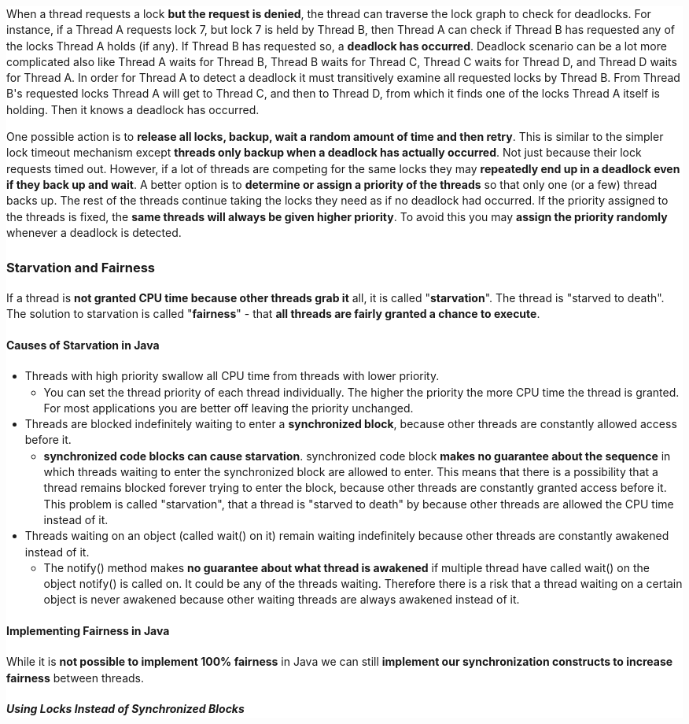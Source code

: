 When a thread requests a lock **but the request is denied**, the thread can traverse the lock graph to check for deadlocks. For instance, if a Thread A requests lock 7, but lock 7 is held by Thread B, then Thread A can check if Thread B has requested any of the locks Thread A holds (if any). If Thread B has requested so, a **deadlock has occurred**. Deadlock scenario can be a lot more complicated also like Thread A waits for Thread B, Thread B waits for Thread C, Thread C waits for Thread D, and Thread D waits for Thread A. In order for Thread A to detect a deadlock it must transitively examine all requested locks by Thread B. From Thread B's requested locks Thread A will get to Thread C, and then to Thread D, from which it finds one of the locks Thread A itself is holding. Then it knows a deadlock has occurred.

One possible action is to **release all locks, backup, wait a random amount of time and then retry**. This is similar to the simpler lock timeout mechanism except **threads only backup when a deadlock has actually occurred**. Not just because their lock requests timed out. However, if a lot of threads are competing for the same locks they may **repeatedly end up in a deadlock even if they back up and wait**. A better option is to **determine or assign a priority of the threads** so that only one (or a few) thread backs up. The rest of the threads continue taking the locks they need as if no deadlock had occurred. If the priority assigned to the threads is fixed, the **same threads will always be given higher priority**. To avoid this you may **assign the priority randomly** whenever a deadlock is detected.

### Starvation and Fairness


If a thread is **not granted CPU time because other threads grab it** all, it is called "**starvation**". The thread is "starved to death". The solution to starvation is called "**fairness**" - that **all threads are fairly granted a chance to execute**.

#### Causes of Starvation in Java

- Threads with high priority swallow all CPU time from threads with lower priority.
  - You can set the thread priority of each thread individually. The higher the priority the more CPU time the thread is granted. For most applications you are better off leaving the priority unchanged.
- Threads are blocked indefinitely waiting to enter a **synchronized block**, because other threads are constantly allowed access before it.
  - **synchronized code blocks can cause starvation**. synchronized code block **makes no guarantee about the sequence** in which threads waiting to enter the synchronized block are allowed to enter. This means that there is a possibility that a thread remains blocked forever trying to enter the block, because other threads are constantly granted access before it. This problem is called "starvation", that a thread is "starved to death" by because other threads are allowed the CPU time instead of it.
- Threads waiting on an object (called wait() on it) remain waiting indefinitely because other threads are constantly awakened instead of it.
  - The notify() method makes **no guarantee about what thread is awakened** if multiple thread have called wait() on the object notify() is called on. It could be any of the threads waiting. Therefore there is a risk that a thread waiting on a certain object is never awakened because other waiting threads are always awakened instead of it.

#### Implementing Fairness in Java

While it is **not possible to implement 100% fairness** in Java we can still **implement our synchronization constructs to increase fairness** between threads.

##### Using Locks Instead of Synchronized Blocks
